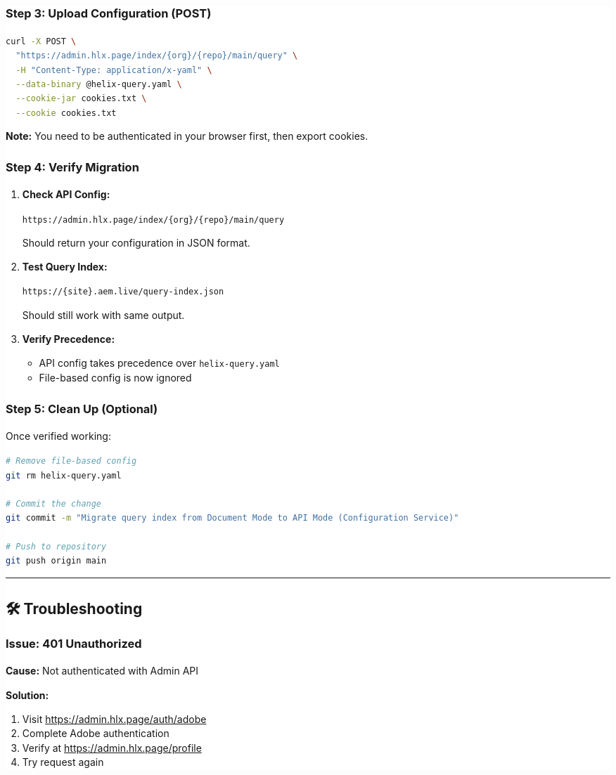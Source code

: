 ### Step 3: Upload Configuration (POST)

```bash
curl -X POST \
  "https://admin.hlx.page/index/{org}/{repo}/main/query" \
  -H "Content-Type: application/x-yaml" \
  --data-binary @helix-query.yaml \
  --cookie-jar cookies.txt \
  --cookie cookies.txt
```

**Note:** You need to be authenticated in your browser first, then export cookies.

### Step 4: Verify Migration

1. **Check API Config:**
   ```
   https://admin.hlx.page/index/{org}/{repo}/main/query
   ```
   Should return your configuration in JSON format.

2. **Test Query Index:**
   ```
   https://{site}.aem.live/query-index.json
   ```
   Should still work with same output.

3. **Verify Precedence:**
   - API config takes precedence over `helix-query.yaml`
   - File-based config is now ignored

### Step 5: Clean Up (Optional)

Once verified working:

```bash
# Remove file-based config
git rm helix-query.yaml

# Commit the change
git commit -m "Migrate query index from Document Mode to API Mode (Configuration Service)"

# Push to repository
git push origin main
```

---

## 🛠️ Troubleshooting

### Issue: 401 Unauthorized

**Cause:** Not authenticated with Admin API

**Solution:**
1. Visit https://admin.hlx.page/auth/adobe
2. Complete Adobe authentication
3. Verify at https://admin.hlx.page/profile
4. Try request again
